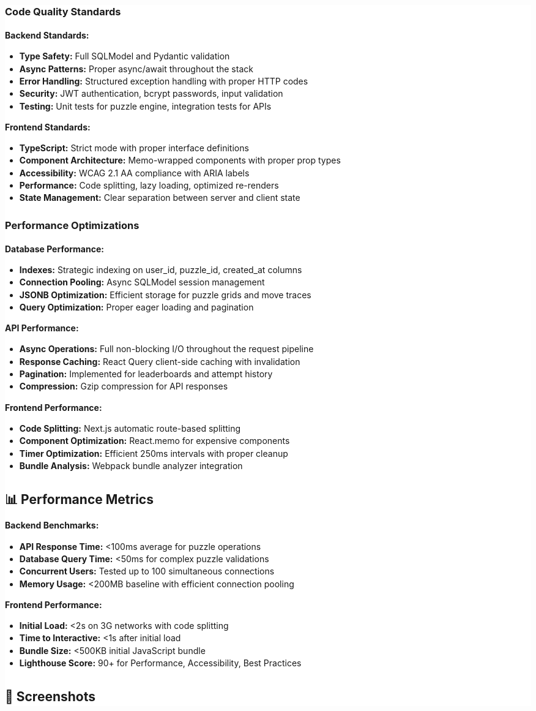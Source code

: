 ### Code Quality Standards

**Backend Standards:**
- **Type Safety:** Full SQLModel and Pydantic validation
- **Async Patterns:** Proper async/await throughout the stack
- **Error Handling:** Structured exception handling with proper HTTP codes
- **Security:** JWT authentication, bcrypt passwords, input validation
- **Testing:** Unit tests for puzzle engine, integration tests for APIs

**Frontend Standards:**
- **TypeScript:** Strict mode with proper interface definitions
- **Component Architecture:** Memo-wrapped components with proper prop types
- **Accessibility:** WCAG 2.1 AA compliance with ARIA labels
- **Performance:** Code splitting, lazy loading, optimized re-renders
- **State Management:** Clear separation between server and client state

### Performance Optimizations

**Database Performance:**
- **Indexes:** Strategic indexing on user_id, puzzle_id, created_at columns
- **Connection Pooling:** Async SQLModel session management
- **JSONB Optimization:** Efficient storage for puzzle grids and move traces
- **Query Optimization:** Proper eager loading and pagination

**API Performance:**
- **Async Operations:** Full non-blocking I/O throughout the request pipeline
- **Response Caching:** React Query client-side caching with invalidation
- **Pagination:** Implemented for leaderboards and attempt history
- **Compression:** Gzip compression for API responses

**Frontend Performance:**
- **Code Splitting:** Next.js automatic route-based splitting
- **Component Optimization:** React.memo for expensive components
- **Timer Optimization:** Efficient 250ms intervals with proper cleanup
- **Bundle Analysis:** Webpack bundle analyzer integration

## 📊 Performance Metrics

**Backend Benchmarks:**
- **API Response Time:** <100ms average for puzzle operations
- **Database Query Time:** <50ms for complex puzzle validations
- **Concurrent Users:** Tested up to 100 simultaneous connections
- **Memory Usage:** <200MB baseline with efficient connection pooling

**Frontend Performance:**
- **Initial Load:** <2s on 3G networks with code splitting
- **Time to Interactive:** <1s after initial load
- **Bundle Size:** <500KB initial JavaScript bundle
- **Lighthouse Score:** 90+ for Performance, Accessibility, Best Practices

## 📱 Screenshots
